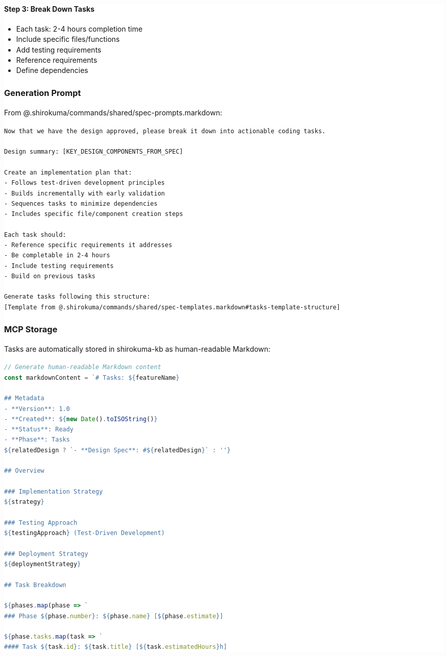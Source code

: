 #### Step 3: Break Down Tasks
- Each task: 2-4 hours completion time
- Include specific files/functions
- Add testing requirements
- Reference requirements
- Define dependencies

### Generation Prompt

From @.shirokuma/commands/shared/spec-prompts.markdown:

```
Now that we have the design approved, please break it down into actionable coding tasks.

Design summary: [KEY_DESIGN_COMPONENTS_FROM_SPEC]

Create an implementation plan that:
- Follows test-driven development principles
- Builds incrementally with early validation
- Sequences tasks to minimize dependencies
- Includes specific file/component creation steps

Each task should:
- Reference specific requirements it addresses
- Be completable in 2-4 hours
- Include testing requirements
- Build on previous tasks

Generate tasks following this structure:
[Template from @.shirokuma/commands/shared/spec-templates.markdown#tasks-template-structure]
```

### MCP Storage

Tasks are automatically stored in shirokuma-kb as human-readable Markdown:

```typescript
// Generate human-readable Markdown content
const markdownContent = `# Tasks: ${featureName}

## Metadata
- **Version**: 1.0
- **Created**: ${new Date().toISOString()}
- **Status**: Ready
- **Phase**: Tasks
${relatedDesign ? `- **Design Spec**: #${relatedDesign}` : ''}

## Overview

### Implementation Strategy
${strategy}

### Testing Approach
${testingApproach} (Test-Driven Development)

### Deployment Strategy
${deploymentStrategy}

## Task Breakdown

${phases.map(phase => `
### Phase ${phase.number}: ${phase.name} [${phase.estimate}]

${phase.tasks.map(task => `
#### Task ${task.id}: ${task.title} [${task.estimatedHours}h]
```